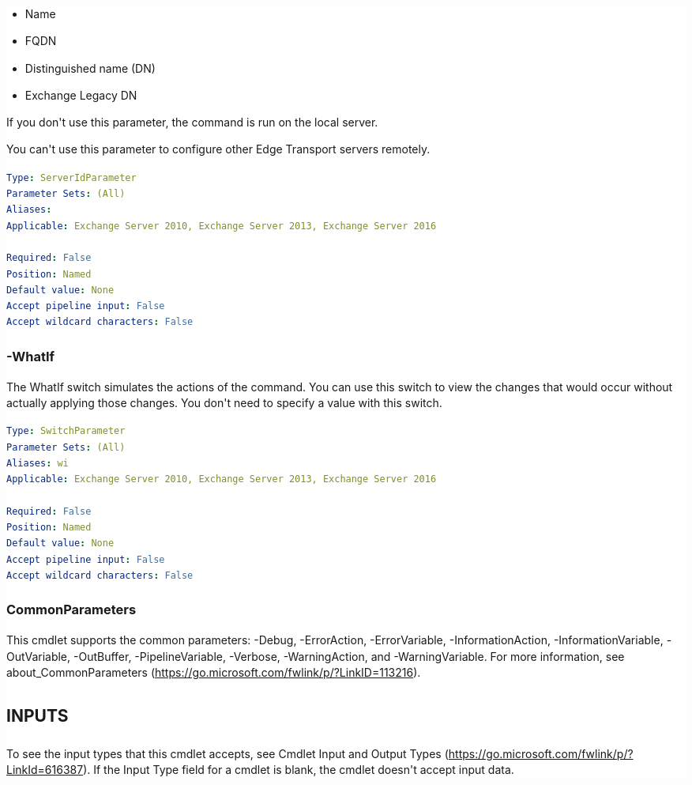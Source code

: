 - Name

- FQDN

- Distinguished name (DN)

- Exchange Legacy DN

If you don't use this parameter, the command is run on the local server.

You can't use this parameter to configure other Edge Transport servers remotely.

```yaml
Type: ServerIdParameter
Parameter Sets: (All)
Aliases:
Applicable: Exchange Server 2010, Exchange Server 2013, Exchange Server 2016

Required: False
Position: Named
Default value: None
Accept pipeline input: False
Accept wildcard characters: False
```

### -WhatIf
The WhatIf switch simulates the actions of the command. You can use this switch to view the changes that would occur without actually applying those changes. You don't need to specify a value with this switch.

```yaml
Type: SwitchParameter
Parameter Sets: (All)
Aliases: wi
Applicable: Exchange Server 2010, Exchange Server 2013, Exchange Server 2016

Required: False
Position: Named
Default value: None
Accept pipeline input: False
Accept wildcard characters: False
```

### CommonParameters
This cmdlet supports the common parameters: -Debug, -ErrorAction, -ErrorVariable, -InformationAction, -InformationVariable, -OutVariable, -OutBuffer, -PipelineVariable, -Verbose, -WarningAction, and -WarningVariable. For more information, see about_CommonParameters (https://go.microsoft.com/fwlink/p/?LinkID=113216).

## INPUTS

###  
To see the input types that this cmdlet accepts, see Cmdlet Input and Output Types (https://go.microsoft.com/fwlink/p/?LinkId=616387). If the Input Type field for a cmdlet is blank, the cmdlet doesn't accept input data.
